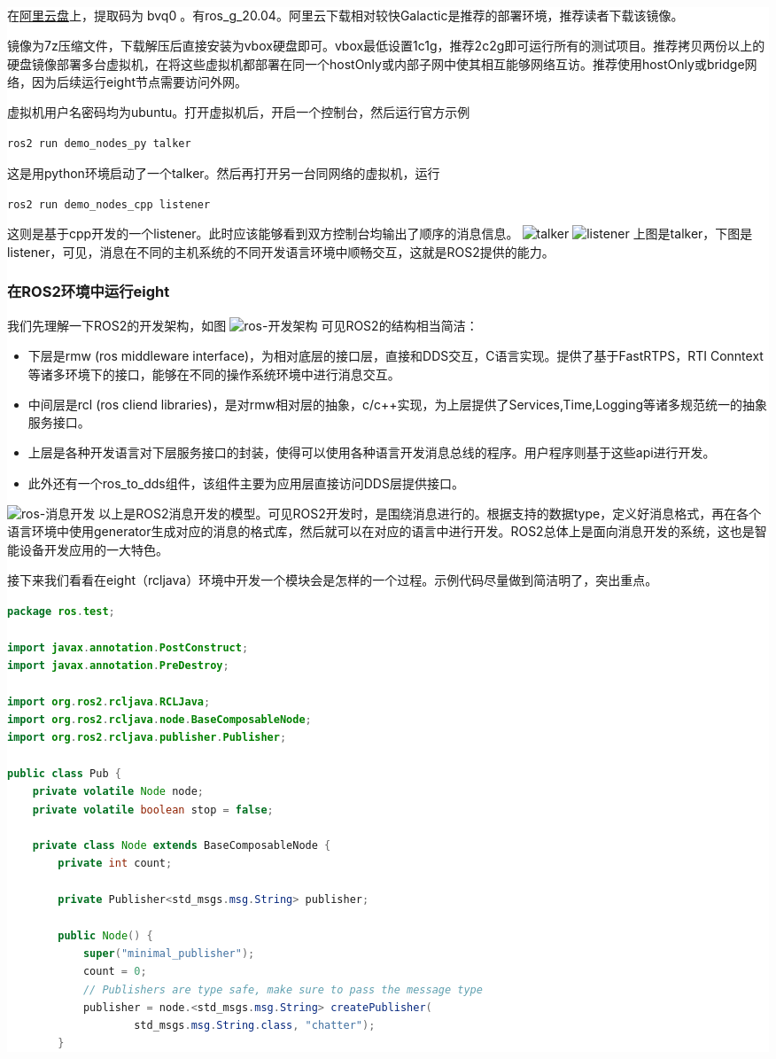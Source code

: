 在[阿里云盘](https://www.aliyundrive.com/s/ZmEdH8Zj3B4)上，提取码为 bvq0 。有ros_g_20.04。阿里云下载相对较快Galactic是推荐的部署环境，推荐读者下载该镜像。

镜像为7z压缩文件，下载解压后直接安装为vbox硬盘即可。vbox最低设置1c1g，推荐2c2g即可运行所有的测试项目。推荐拷贝两份以上的硬盘镜像部署多台虚拟机，在将这些虚拟机都部署在同一个hostOnly或内部子网中使其相互能够网络互访。推荐使用hostOnly或bridge网络，因为后续运行eight节点需要访问外网。

虚拟机用户名密码均为ubuntu。打开虚拟机后，开启一个控制台，然后运行官方示例
~~~ shell
ros2 run demo_nodes_py talker
~~~
这是用python环境启动了一个talker。然后再打开另一台同网络的虚拟机，运行
~~~ shell
ros2 run demo_nodes_cpp listener
~~~
这则是基于cpp开发的一个listener。此时应该能够看到双方控制台均输出了顺序的消息信息。
![talker](/eight/assets/images/talker.gif)
![listener](/eight/assets/images/listener.gif)
上图是talker，下图是listener，可见，消息在不同的主机系统的不同开发语言环境中顺畅交互，这就是ROS2提供的能力。

### 在ROS2环境中运行eight

我们先理解一下ROS2的开发架构，如图
![ros-开发架构](/eight/assets/images/ros-dev.jpg)
可见ROS2的结构相当简洁：
- 下层是rmw (ros middleware interface)，为相对底层的接口层，直接和DDS交互，C语⾔实现。提供了基于FastRTPS，RTI Conntext等诸多环境下的接口，能够在不同的操作系统环境中进行消息交互。

- 中间层是rcl (ros cliend libraries)，是对rmw相对层的抽象，c/c++实现，为上层提供了Services,Time,Logging等诸多规范统一的抽象服务接口。

- 上层是各种开发语言对下层服务接口的封装，使得可以使用各种语言开发消息总线的程序。用户程序则基于这些api进行开发。

- 此外还有一个ros_to_dds组件，该组件主要为应用层直接访问DDS层提供接口。

![ros-消息开发](/eight/assets/images/ros-dev-message.jpg)
以上是ROS2消息开发的模型。可见ROS2开发时，是围绕消息进行的。根据支持的数据type，定义好消息格式，再在各个语言环境中使用generator生成对应的消息的格式库，然后就可以在对应的语言中进行开发。ROS2总体上是面向消息开发的系统，这也是智能设备开发应用的一大特色。

接下来我们看看在eight（rcljava）环境中开发一个模块会是怎样的一个过程。示例代码尽量做到简洁明了，突出重点。
~~~ java
package ros.test;

import javax.annotation.PostConstruct;
import javax.annotation.PreDestroy;

import org.ros2.rcljava.RCLJava;
import org.ros2.rcljava.node.BaseComposableNode;
import org.ros2.rcljava.publisher.Publisher;

public class Pub {
	private volatile Node node;
	private volatile boolean stop = false;

	private class Node extends BaseComposableNode {
		private int count;

		private Publisher<std_msgs.msg.String> publisher;

		public Node() {
			super("minimal_publisher");
			count = 0;
			// Publishers are type safe, make sure to pass the message type
			publisher = node.<std_msgs.msg.String> createPublisher(
					std_msgs.msg.String.class, "chatter");
		}

~~~